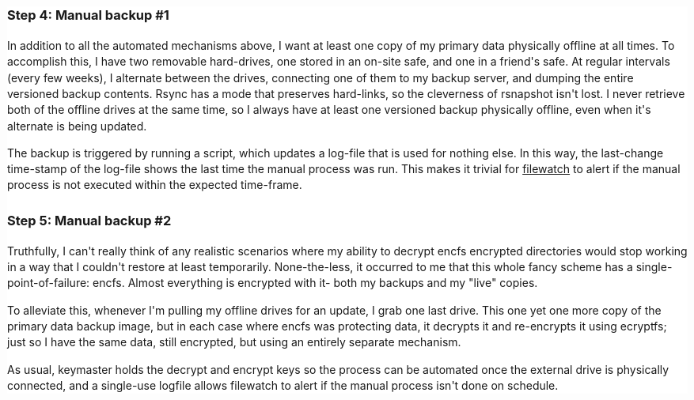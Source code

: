 
### Step 4: Manual backup #1

In addition to all the automated mechanisms above, I want at least one copy of
my primary data physically offline at all times.  To accomplish this, I have
two removable hard-drives, one stored in an on-site safe, and one in a
friend's safe.  At regular intervals (every few weeks), I alternate between
the drives, connecting one of them to my backup server, and dumping the entire
versioned backup contents.  Rsync has a mode that preserves hard-links, so the
cleverness of rsnapshot isn't lost.  I never retrieve both of the offline
drives at the same time, so I always have at least one versioned backup
physically offline, even when it's alternate is being updated.

The backup is triggered by running a script, which updates a log-file that is
used for nothing else.  In this way, the last-change time-stamp of the
log-file shows the last time the manual process was run.  This makes it
trivial for [filewatch](../services/filewatch) to alert if the manual process
is not executed within the expected time-frame.


### Step 5: Manual backup #2

Truthfully, I can't really think of any realistic scenarios where my ability
to decrypt encfs encrypted directories would stop working in a way that I
couldn't restore at least temporarily.  None-the-less, it occurred to me that
this whole fancy scheme has a single-point-of-failure: encfs.  Almost
everything is encrypted with it- both my backups and my "live" copies.

To alleviate this, whenever I'm pulling my offline drives for an update, I grab
one last drive.  This one yet one more copy of the primary data backup image,
but in each case where encfs was protecting data, it decrypts it and
re-encrypts it using ecryptfs; just so I have the same data, still encrypted,
but using an entirely separate mechanism.

As usual, keymaster holds the decrypt and encrypt keys so the process can be
automated once the external drive is physically connected, and a single-use
logfile allows filewatch to alert if the manual process isn't done on
schedule.
